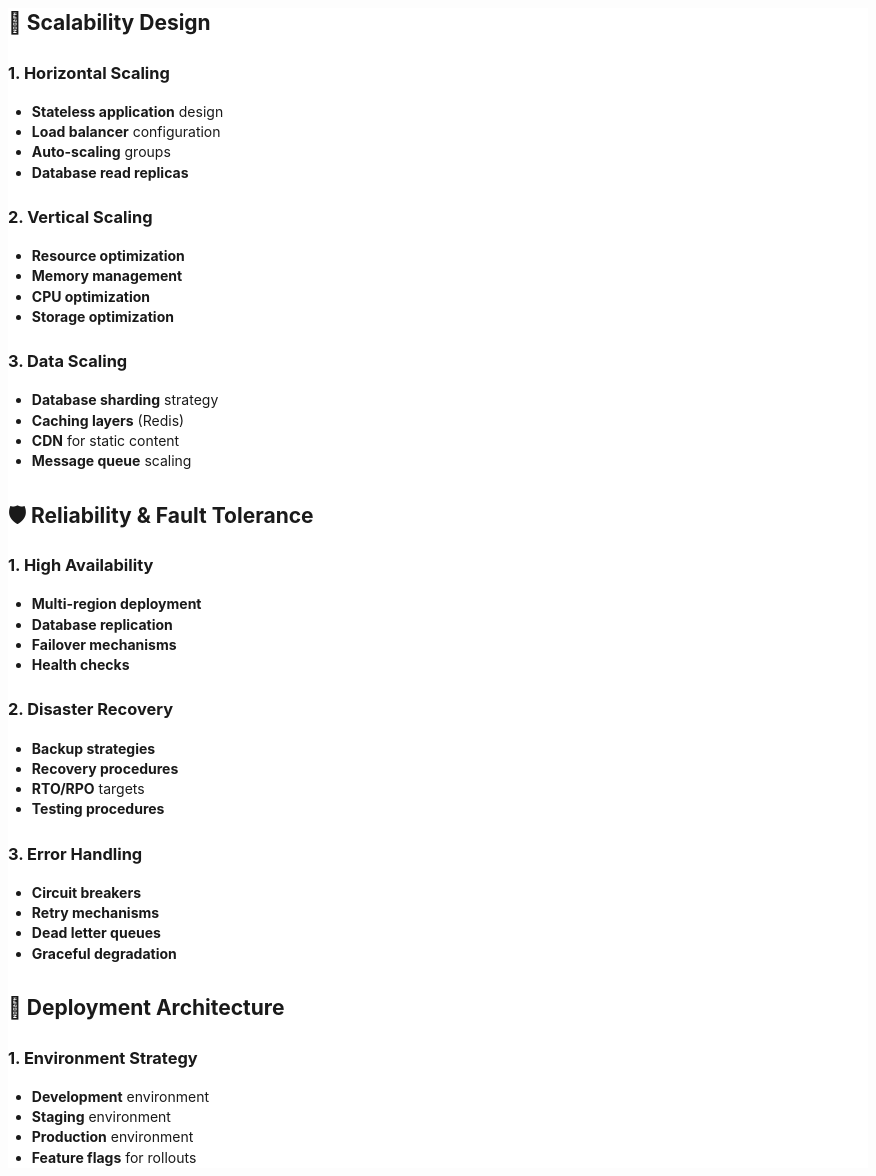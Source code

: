 ## 🔄 Scalability Design

### 1. Horizontal Scaling
- **Stateless application** design
- **Load balancer** configuration
- **Auto-scaling** groups
- **Database read replicas**

### 2. Vertical Scaling
- **Resource optimization**
- **Memory management**
- **CPU optimization**
- **Storage optimization**

### 3. Data Scaling
- **Database sharding** strategy
- **Caching layers** (Redis)
- **CDN** for static content
- **Message queue** scaling

## 🛡️ Reliability & Fault Tolerance

### 1. High Availability
- **Multi-region deployment**
- **Database replication**
- **Failover mechanisms**
- **Health checks**

### 2. Disaster Recovery
- **Backup strategies**
- **Recovery procedures**
- **RTO/RPO** targets
- **Testing procedures**

### 3. Error Handling
- **Circuit breakers**
- **Retry mechanisms**
- **Dead letter queues**
- **Graceful degradation**

## 🔧 Deployment Architecture

### 1. Environment Strategy
- **Development** environment
- **Staging** environment
- **Production** environment
- **Feature flags** for rollouts
